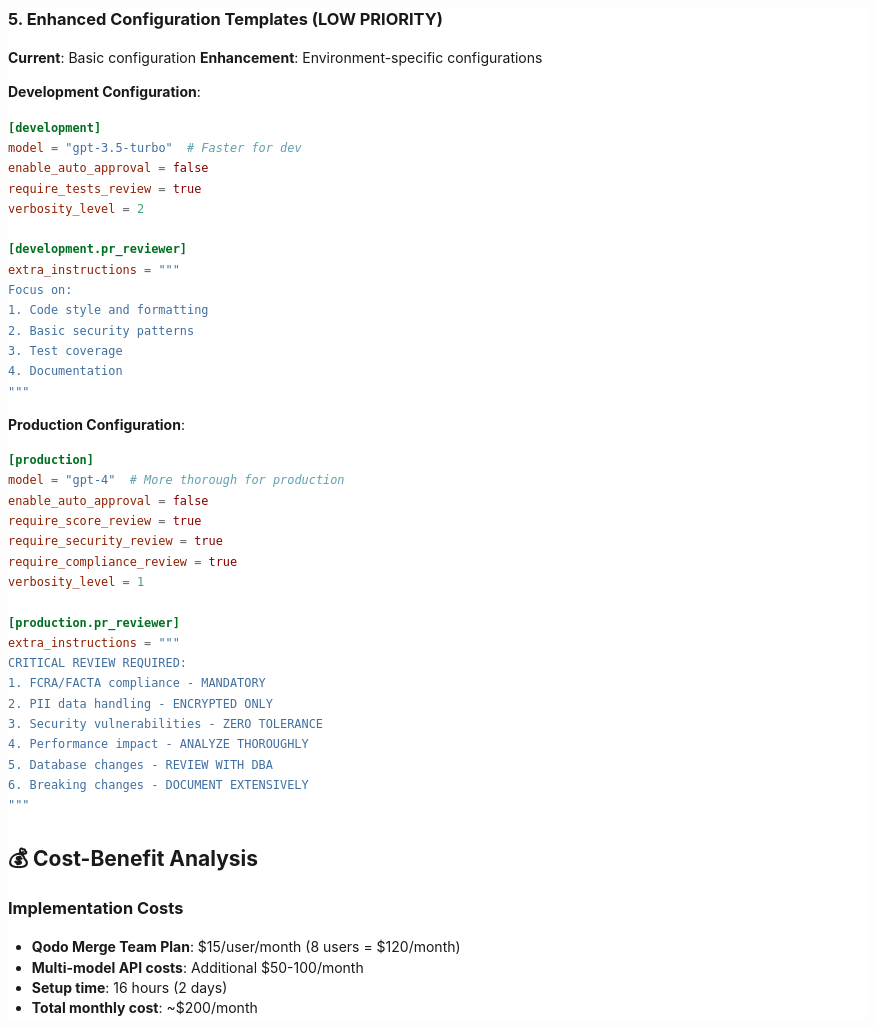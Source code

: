 ### **5. Enhanced Configuration Templates (LOW PRIORITY)**

**Current**: Basic configuration
**Enhancement**: Environment-specific configurations

**Development Configuration**:
```toml
[development]
model = "gpt-3.5-turbo"  # Faster for dev
enable_auto_approval = false
require_tests_review = true
verbosity_level = 2

[development.pr_reviewer]
extra_instructions = """
Focus on:
1. Code style and formatting
2. Basic security patterns
3. Test coverage
4. Documentation
"""
```

**Production Configuration**:
```toml
[production]
model = "gpt-4"  # More thorough for production
enable_auto_approval = false
require_score_review = true
require_security_review = true
require_compliance_review = true
verbosity_level = 1

[production.pr_reviewer]
extra_instructions = """
CRITICAL REVIEW REQUIRED:
1. FCRA/FACTA compliance - MANDATORY
2. PII data handling - ENCRYPTED ONLY
3. Security vulnerabilities - ZERO TOLERANCE  
4. Performance impact - ANALYZE THOROUGHLY
5. Database changes - REVIEW WITH DBA
6. Breaking changes - DOCUMENT EXTENSIVELY
"""
```

## 💰 **Cost-Benefit Analysis**

### **Implementation Costs**
- **Qodo Merge Team Plan**: $15/user/month (8 users = $120/month)
- **Multi-model API costs**: Additional $50-100/month
- **Setup time**: 16 hours (2 days)
- **Total monthly cost**: ~$200/month
